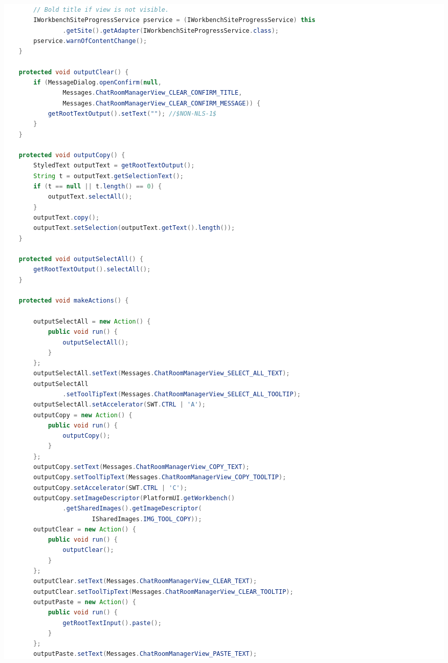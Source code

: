 ```java
		// Bold title if view is not visible.
		IWorkbenchSiteProgressService pservice = (IWorkbenchSiteProgressService) this
				.getSite().getAdapter(IWorkbenchSiteProgressService.class);
		pservice.warnOfContentChange();
	}

	protected void outputClear() {
		if (MessageDialog.openConfirm(null,
				Messages.ChatRoomManagerView_CLEAR_CONFIRM_TITLE,
				Messages.ChatRoomManagerView_CLEAR_CONFIRM_MESSAGE)) {
			getRootTextOutput().setText(""); //$NON-NLS-1$
		}
	}

	protected void outputCopy() {
		StyledText outputText = getRootTextOutput();
		String t = outputText.getSelectionText();
		if (t == null || t.length() == 0) {
			outputText.selectAll();
		}
		outputText.copy();
		outputText.setSelection(outputText.getText().length());
	}

	protected void outputSelectAll() {
		getRootTextOutput().selectAll();
	}

	protected void makeActions() {

		outputSelectAll = new Action() {
			public void run() {
				outputSelectAll();
			}
		};
		outputSelectAll.setText(Messages.ChatRoomManagerView_SELECT_ALL_TEXT);
		outputSelectAll
				.setToolTipText(Messages.ChatRoomManagerView_SELECT_ALL_TOOLTIP);
		outputSelectAll.setAccelerator(SWT.CTRL | 'A');
		outputCopy = new Action() {
			public void run() {
				outputCopy();
			}
		};
		outputCopy.setText(Messages.ChatRoomManagerView_COPY_TEXT);
		outputCopy.setToolTipText(Messages.ChatRoomManagerView_COPY_TOOLTIP);
		outputCopy.setAccelerator(SWT.CTRL | 'C');
		outputCopy.setImageDescriptor(PlatformUI.getWorkbench()
				.getSharedImages().getImageDescriptor(
						ISharedImages.IMG_TOOL_COPY));
		outputClear = new Action() {
			public void run() {
				outputClear();
			}
		};
		outputClear.setText(Messages.ChatRoomManagerView_CLEAR_TEXT);
		outputClear.setToolTipText(Messages.ChatRoomManagerView_CLEAR_TOOLTIP);
		outputPaste = new Action() {
			public void run() {
				getRootTextInput().paste();
			}
		};
		outputPaste.setText(Messages.ChatRoomManagerView_PASTE_TEXT);
```